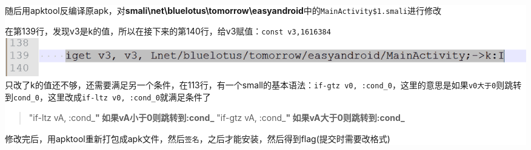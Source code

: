 随后用apktool反编译原apk，对**smali\net\bluelotus\tomorrow\easyandroid**中的`MainActivity$1.smali`进行修改

在第139行，发现v3是k的值，所以在接下来的第140行，给v3赋值：`const v3,1616384`
![在这里插入图片描述](img/53cd0b0d005771a2ff99824f169ad2a3.png)
只改了k的值还不够，还需要满足另一个条件，在113行，有一个small的基本语法：`if-gtz v0, :cond_0`，这里的意思是如果`v0大于0`则跳转到`cond_0`，这里改成`if-ltz v0, :cond_0`就满足条件了

> "if-ltz vA, :cond_**" 如果vA小于0则跳转到:cond_**
> "if-gtz vA, :cond_**" 如果vA大于0则跳转到:cond_**

修改完后，用apktool重新打包成apk文件，然后`签名`，之后才能安装，然后得到flag(提交时需要改格式)